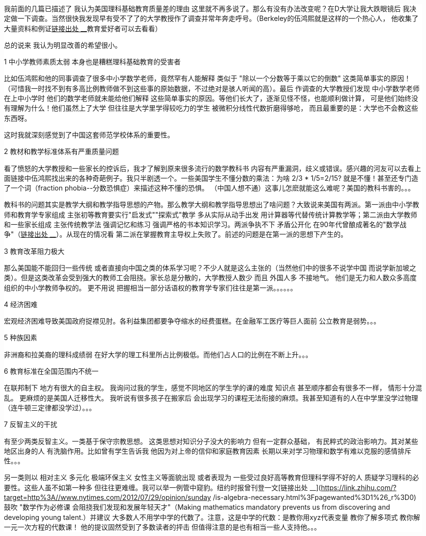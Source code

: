 我前面的几篇已描述了 我认为美国理科基础教育质量差的理由 这里就不再多说了。那么有没有办法改变呢？在D大学让我大跌眼镜后
我决定做一下调查。当然很快我发现早有受不了了的大学教授作了调查并常年奔走呼号。（Berkeley的伍鸿熙就是这样的一个热心人，
他收集了大量资料和例证[链接出处
__](https://link.zhihu.com/?target=http%3A//math.berkeley.edu/%7Ewu/)教育爱好者可以去看看）

总的说来 我认为明显改善的希望很小。

1 中小学教师素质太弱 本身也是糟糕理科基础教育的受害者

比如伍鸿熙和他的同事调查了很多中小学数学老师，竟然罕有人能解释 类似于 "除以一个分数等于乘以它的倒数"
这类简单事实的原因！（可惜我一时找不到有多高比例教师做不到这些事的原始数据，不过绝对是骇人听闻的高）。最后 作调查的大学教授们发现
中小学数学老师在上中小学时 他们的数学老师就未能给他们解释 这些简单事实的原因。等他们长大了，逐渐见怪不怪，也能顺利做计算，
可是他们始终没有理解为什么！他们虽然上了大学 但往往是大学里学得较吃力的学生 被微积分线性代数折磨得够呛， 而且最重要的是：大学也不会教这些东西呀。

这时我就深刻感觉到了中国这套师范学校体系的重要性。

2 教材和教学标准体系有严重质量问题

看了愤怒的大学教授和一些家长的控诉后，我才了解到原来很多流行的数学教科书
内容有严重漏洞，歧义或错误。感兴趣的河友可以去看上面链接中伍鸿熙找出来的各种奇葩例子。我只半剧透一个。一些美国学生不懂分数的乘法：为啥 2/3 *
1/5=2/15? 就是不懂！甚至还专门造了一个词（fraction phobia--分数恐惧症）来描述这种不懂的恐惧。
（中国人想不通）这事儿怎麽就能这么难呢？美国的教科书害的。。。

教科书的问题其实是教学大纲和教学指导思想的产物。那么教学大纲和教学指导思想出了啥问题？大致说来美国有两派。第一派由中小学教师和教育学专家组成
主张初等教育要实行"启发式""探索式"教学 多从实际从动手出发 用计算器等代替传统计算教学等；第二派由大学教师和一些家长组成 主张传统教学法 强调记忆和练习
强调严格的书本知识学习。两派争执不下 矛盾公开化 在90年代曾酿成著名的"数学战争"（[链接出处
__](https://link.zhihu.com/?target=http%3A//en.wikipedia.org/wiki/Math_wars)）。从现在的情况看
第二派在掌握教育主导权上失败了。前述的问题是在第一派的思想下产生的。

3 教育改革阻力极大

那么美国能不能回归一些传统 或者直接向中国之类的体系学习呢？不少人就是这么主张的（当然他们中的很多不说学中国
而说学新加坡之类）。但是这类改革会受到强大的教师工会阻挠。家长总是分散的，大学教授人数少 而且 外国人多 不接地气。
他们是无力和人数众多高度组织的中小学教师争权的。 更不用说 把握相当一部分话语权的教育学专家们往往是第一派。。。。。。

4 经济困难

宏观经济困难导致美国政府捉襟见肘。各利益集团都要争夺缩水的经费蛋糕。在金融军工医疗等巨人面前 公立教育是弱势。。。

5 种族因素

非洲裔和拉美裔的理科成绩弱 在好大学的理工科里所占比例极低。而他们占人口的比例在不断上升。。。

6 教育标准在全国范围内不统一

在联邦制下 地方有很大的自主权。 我询问过我的学生，感觉不同地区的学生学的课的难度 知识点 甚至顺序都会有很多不一样， 情形十分混乱。
更麻烦的是美国人迁移性大。 我听说有很多孩子在搬家后 会出现学习的课程无法衔接的麻烦。我甚至知道有的人在中学里没学过物理（连牛顿三定律都没学过）。。。

7 反智主义的干扰

有至少两类反智主义。一类基于保守宗教思想。 这类思想对知识分子没大的影响力 但有一定群众基础， 有民粹式的政治影响力。其对某些地区出身的人
有洗脑作用。比如曾有学生告诉我 他因为对上帝的信仰和家庭教育因素 长期以来对学习物理和数学有难以克服的感情排斥性。。。

另一类则以 相对主义 多元化 极端环保主义 女性主义等面貌出现 或者表现为 一些受过良好高等教育但理科学得不好的人
质疑学习理科的必要性。这些人虽不如第一种多 但往往更难缠。我可以举一例管中窥豹。纽约时报曾刊登一文[链接出处
__](https://link.zhihu.com/?target=http%3A//www.nytimes.com/2012/07/29/opinion/sunday
/is-algebra-necessary.html%3Fpagewanted%3D1%26_r%3D0)鼓吹 "数学作为必修课
会阻挠我们发现和发展年轻天才"（Making mathematics mandatory prevents us from discovering and
developing young talent.）并建议 大多数人不用学中学的代数了。注意，这是中学的代数：是教你用xyz代表变量 教你了解多项式
教你解一元一次方程的代数课！ 他的提议固然受到了多数读者的抨击 但值得注意的是也有相当一些人支持他。。。
